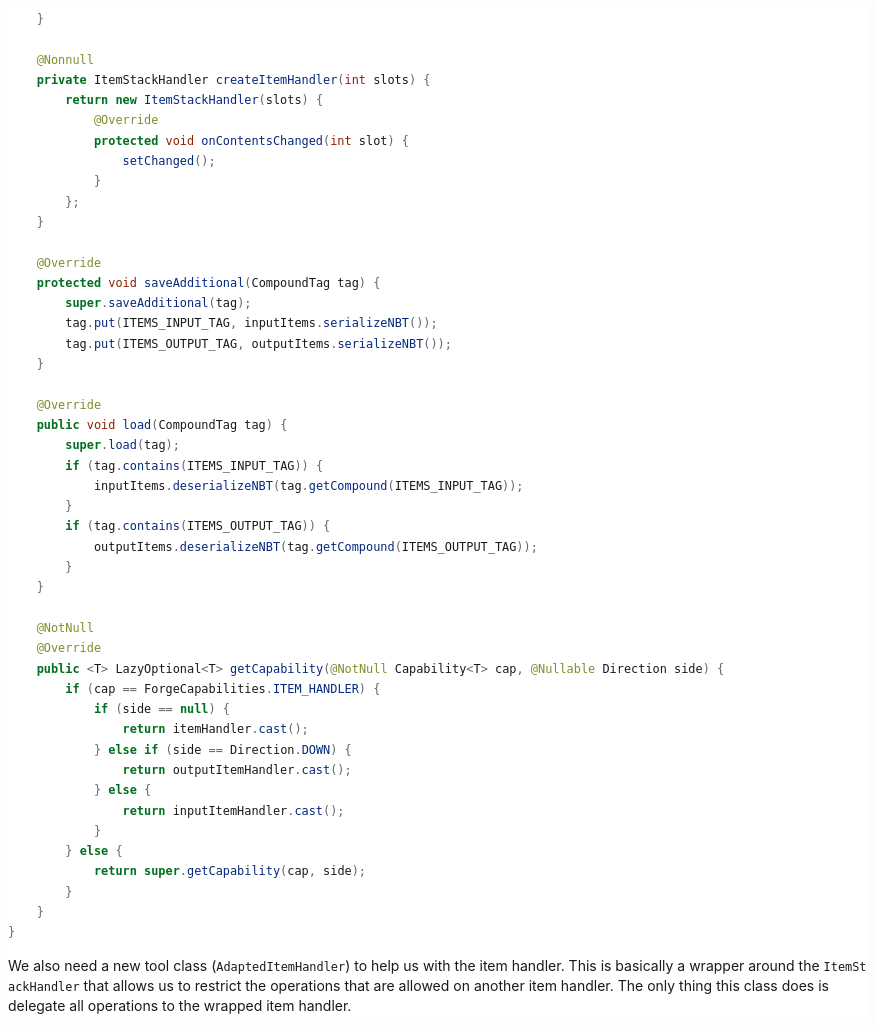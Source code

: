 ```java
    }

    @Nonnull
    private ItemStackHandler createItemHandler(int slots) {
        return new ItemStackHandler(slots) {
            @Override
            protected void onContentsChanged(int slot) {
                setChanged();
            }
        };
    }

    @Override
    protected void saveAdditional(CompoundTag tag) {
        super.saveAdditional(tag);
        tag.put(ITEMS_INPUT_TAG, inputItems.serializeNBT());
        tag.put(ITEMS_OUTPUT_TAG, outputItems.serializeNBT());
    }

    @Override
    public void load(CompoundTag tag) {
        super.load(tag);
        if (tag.contains(ITEMS_INPUT_TAG)) {
            inputItems.deserializeNBT(tag.getCompound(ITEMS_INPUT_TAG));
        }
        if (tag.contains(ITEMS_OUTPUT_TAG)) {
            outputItems.deserializeNBT(tag.getCompound(ITEMS_OUTPUT_TAG));
        }
    }

    @NotNull
    @Override
    public <T> LazyOptional<T> getCapability(@NotNull Capability<T> cap, @Nullable Direction side) {
        if (cap == ForgeCapabilities.ITEM_HANDLER) {
            if (side == null) {
                return itemHandler.cast();
            } else if (side == Direction.DOWN) {
                return outputItemHandler.cast();
            } else {
                return inputItemHandler.cast();
            }
        } else {
            return super.getCapability(cap, side);
        }
    }
}
```

We also need a new tool class (`AdaptedItemHandler`) to help us with the item handler. This is basically
a wrapper around the `ItemStackHandler` that allows us to restrict the operations that are allowed
on another item handler. The only thing this class does is delegate all operations to the wrapped
item handler.

